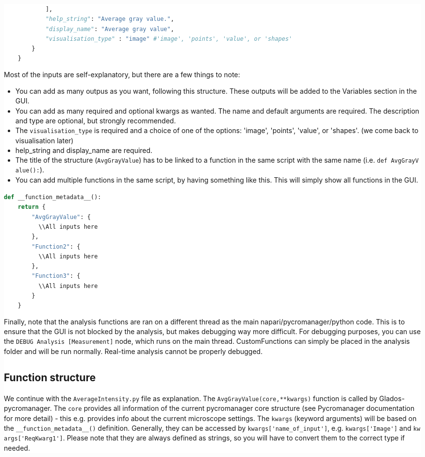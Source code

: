 ```python
            ],
            "help_string": "Average gray value.",
            "display_name": "Average gray value",
            "visualisation_type" : "image" #'image', 'points', 'value', or 'shapes'
        }
    }
```

Most of the inputs are self-explanatory, but there are a few things to note:

- You can add as many outpus as you want, following this structure. These outputs will be added to the Variables section in the GUI.
- You can add as many required and optional kwargs as wanted. The name and default arguments are required. The description and type are optional, but strongly recommended.
- The `visualisation_type` is required and a choice of one of the options: 'image', 'points', 'value', or 'shapes'. (we come back to visualisation later)
- help_string and display_name are required.
- The title of the structure (`AvgGrayValue`) has to be linked to a function in the same script with the same name (i.e. `def AvgGrayValue():`).
- You can add multiple functions in the same script, by having something like this. This will simply show all functions in the GUI.

```python
def __function_metadata__():
    return {
        "AvgGrayValue": {
          \\All inputs here
        },
        "Function2": {
          \\All inputs here
        },
        "Function3": {
          \\All inputs here
        }
    }
```

Finally, note that the analysis functions are ran on a different thread as the main napari/pycromanager/python code. This is to ensure that the GUI is not blocked by the analysis, but makes debugging way more difficult. For debugging purposes, you can use the `DEBUG Analysis [Measurement]` node, which runs on the main thread. CustomFunctions can simply be placed in the analysis folder and will be run normally. Real-time analysis cannot be properly debugged.

## Function structure

We continue with the `AverageIntensity.py` file as explanation. The `AvgGrayValue(core,**kwargs)` function is called by Glados-pycromanager.
The `core` provides all information of the current pycromanager core structure (see Pycromanager documentation for more detail) - this e.g. provides info about the current microscope settings.
The `kwargs` (keyword arguments) will be based on the `__function_metadata__()` definition. Generally, they can be accessed by `kwargs['name_of_input']`, e.g. `kwargs['Image']` and `kwargs['ReqKwarg1']`. Please note that they are always defined as strings, so you will have to convert them to the correct type if needed.
